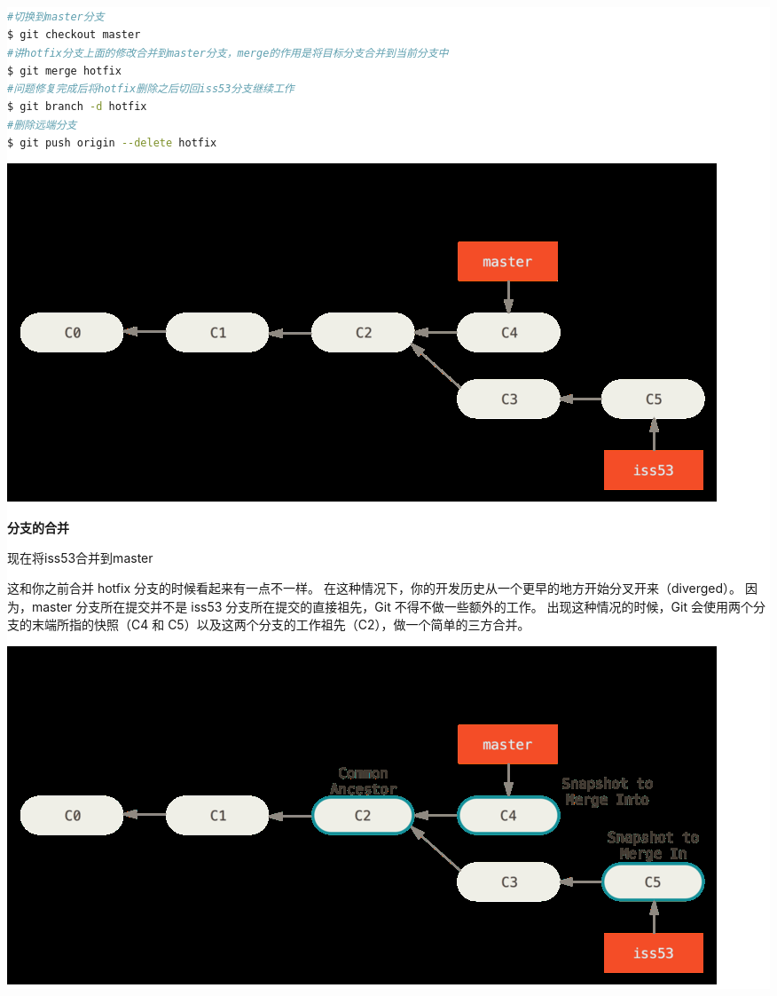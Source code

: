 ```bash
#切换到master分支
$ git checkout master
#讲hotfix分支上面的修改合并到master分支，merge的作用是将目标分支合并到当前分支中
$ git merge hotfix
#问题修复完成后将hotfix删除之后切回iss53分支继续工作
$ git branch -d hotfix
#删除远端分支
$ git push origin --delete hotfix
```

![1569954125196](picture\1569954125196.png)

**分支的合并**

现在将iss53合并到master

这和你之前合并 hotfix 分支的时候看起来有一点不一样。 在这种情况下，你的开发历史从一个更早的地方开始分叉开来（diverged）。 因为，master 分支所在提交并不是 iss53 分支所在提交的直接祖先，Git 不得不做一些额外的工作。 出现这种情况的时候，Git 会使用两个分支的末端所指的快照（C4 和 C5）以及这两个分支的工作祖先（C2），做一个简单的三方合并。

![1569954295920](picture\1569954295920.png)

